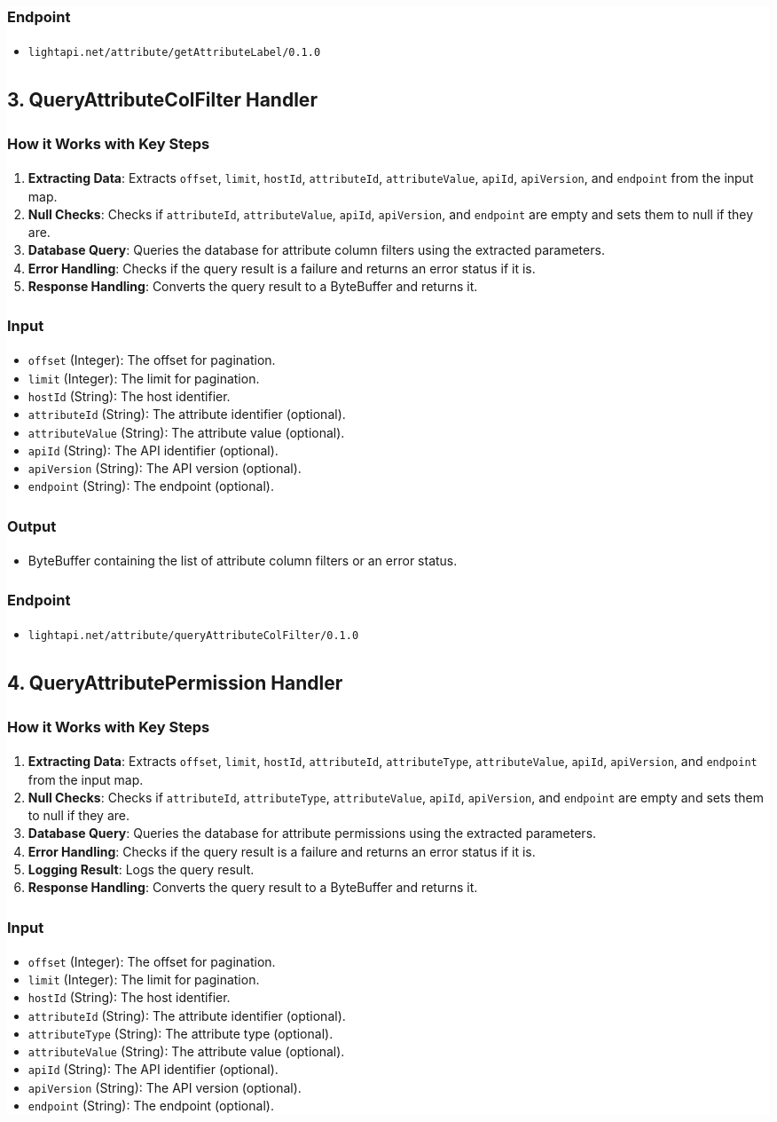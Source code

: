 ### Endpoint
- `lightapi.net/attribute/getAttributeLabel/0.1.0`

## 3. QueryAttributeColFilter Handler

### How it Works with Key Steps
1. **Extracting Data**: Extracts `offset`, `limit`, `hostId`, `attributeId`, `attributeValue`, `apiId`, `apiVersion`, and `endpoint` from the input map.
2. **Null Checks**: Checks if `attributeId`, `attributeValue`, `apiId`, `apiVersion`, and `endpoint` are empty and sets them to null if they are.
3. **Database Query**: Queries the database for attribute column filters using the extracted parameters.
4. **Error Handling**: Checks if the query result is a failure and returns an error status if it is.
5. **Response Handling**: Converts the query result to a ByteBuffer and returns it.

### Input
- `offset` (Integer): The offset for pagination.
- `limit` (Integer): The limit for pagination.
- `hostId` (String): The host identifier.
- `attributeId` (String): The attribute identifier (optional).
- `attributeValue` (String): The attribute value (optional).
- `apiId` (String): The API identifier (optional).
- `apiVersion` (String): The API version (optional).
- `endpoint` (String): The endpoint (optional).

### Output
- ByteBuffer containing the list of attribute column filters or an error status.

### Endpoint
- `lightapi.net/attribute/queryAttributeColFilter/0.1.0`

## 4. QueryAttributePermission Handler

### How it Works with Key Steps
1. **Extracting Data**: Extracts `offset`, `limit`, `hostId`, `attributeId`, `attributeType`, `attributeValue`, `apiId`, `apiVersion`, and `endpoint` from the input map.
2. **Null Checks**: Checks if `attributeId`, `attributeType`, `attributeValue`, `apiId`, `apiVersion`, and `endpoint` are empty and sets them to null if they are.
3. **Database Query**: Queries the database for attribute permissions using the extracted parameters.
4. **Error Handling**: Checks if the query result is a failure and returns an error status if it is.
5. **Logging Result**: Logs the query result.
6. **Response Handling**: Converts the query result to a ByteBuffer and returns it.

### Input
- `offset` (Integer): The offset for pagination.
- `limit` (Integer): The limit for pagination.
- `hostId` (String): The host identifier.
- `attributeId` (String): The attribute identifier (optional).
- `attributeType` (String): The attribute type (optional).
- `attributeValue` (String): The attribute value (optional).
- `apiId` (String): The API identifier (optional).
- `apiVersion` (String): The API version (optional).
- `endpoint` (String): The endpoint (optional).
